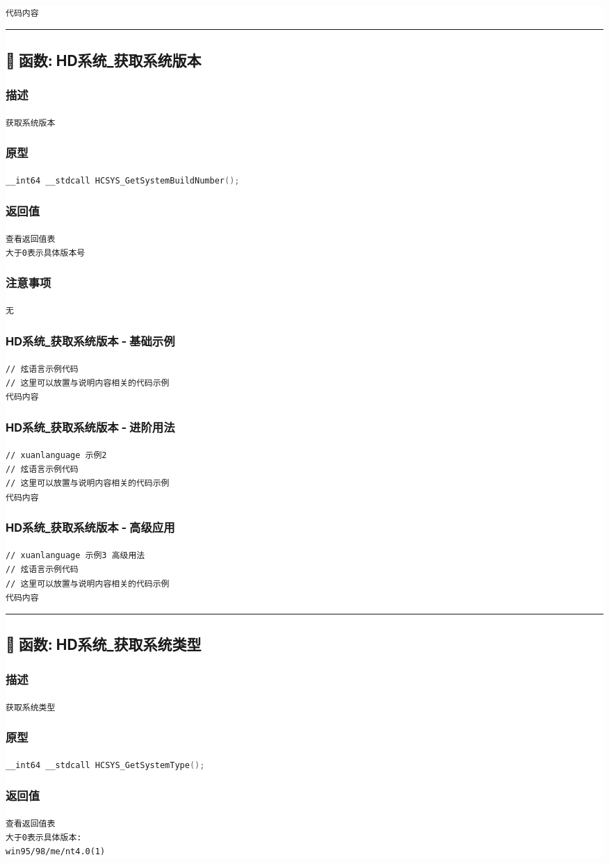 ```xuan
代码内容
```

---
## 📌 函数: HD系统_获取系统版本
### 描述
```
获取系统版本
```
### 原型
```cpp
__int64 __stdcall HCSYS_GetSystemBuildNumber();
```
### 返回值
```
查看返回值表
大于0表示具体版本号
```
### 注意事项
```
无
```
### HD系统_获取系统版本 - 基础示例
```xuan
// 炫语言示例代码
// 这里可以放置与说明内容相关的代码示例
代码内容
```
### HD系统_获取系统版本 - 进阶用法
```xuan
// xuanlanguage 示例2
// 炫语言示例代码
// 这里可以放置与说明内容相关的代码示例
代码内容
```
### HD系统_获取系统版本 - 高级应用
```xuan
// xuanlanguage 示例3 高级用法
// 炫语言示例代码
// 这里可以放置与说明内容相关的代码示例
代码内容
```

---
## 📌 函数: HD系统_获取系统类型
### 描述
```
获取系统类型
```
### 原型
```cpp
__int64 __stdcall HCSYS_GetSystemType();
```
### 返回值
```
查看返回值表
大于0表示具体版本:
win95/98/me/nt4.0(1)
```
